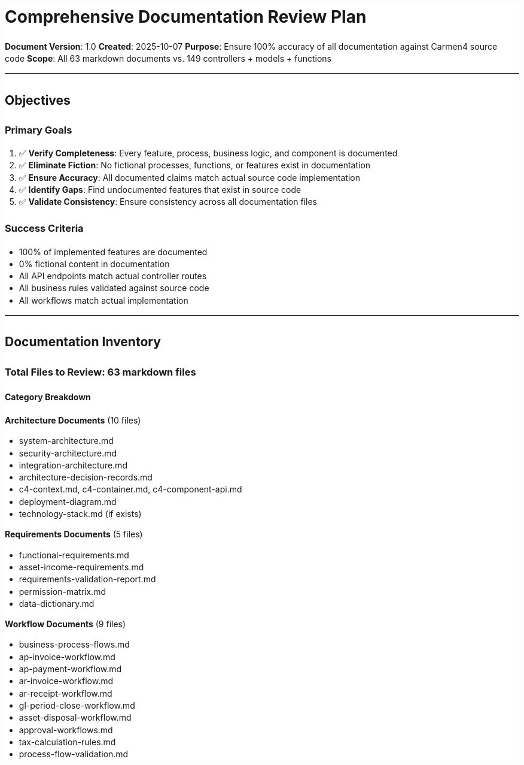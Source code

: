 # Comprehensive Documentation Review Plan

**Document Version**: 1.0
**Created**: 2025-10-07
**Purpose**: Ensure 100% accuracy of all documentation against Carmen4 source code
**Scope**: All 63 markdown documents vs. 149 controllers + models + functions

---

## Objectives

### Primary Goals
1. ✅ **Verify Completeness**: Every feature, process, business logic, and component is documented
2. ✅ **Eliminate Fiction**: No fictional processes, functions, or features exist in documentation
3. ✅ **Ensure Accuracy**: All documented claims match actual source code implementation
4. ✅ **Identify Gaps**: Find undocumented features that exist in source code
5. ✅ **Validate Consistency**: Ensure consistency across all documentation files

### Success Criteria
- 100% of implemented features are documented
- 0% fictional content in documentation
- All API endpoints match actual controller routes
- All business rules validated against source code
- All workflows match actual implementation

---

## Documentation Inventory

### Total Files to Review: 63 markdown files

#### Category Breakdown

**Architecture Documents** (10 files)
- system-architecture.md
- security-architecture.md
- integration-architecture.md
- architecture-decision-records.md
- c4-context.md, c4-container.md, c4-component-api.md
- deployment-diagram.md
- technology-stack.md (if exists)

**Requirements Documents** (5 files)
- functional-requirements.md
- asset-income-requirements.md
- requirements-validation-report.md
- permission-matrix.md
- data-dictionary.md

**Workflow Documents** (9 files)
- business-process-flows.md
- ap-invoice-workflow.md
- ap-payment-workflow.md
- ar-invoice-workflow.md
- ar-receipt-workflow.md
- gl-period-close-workflow.md
- asset-disposal-workflow.md
- approval-workflows.md
- tax-calculation-rules.md
- process-flow-validation.md
